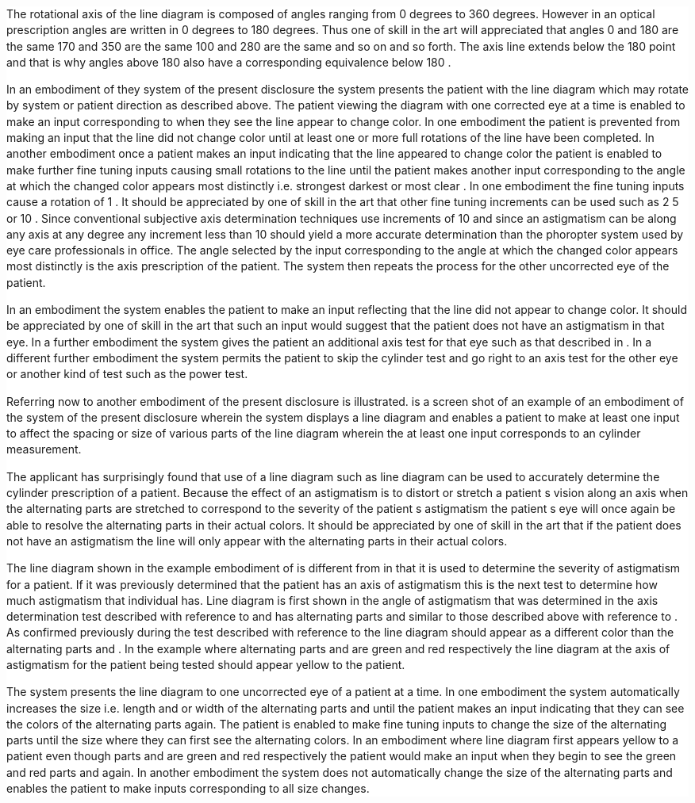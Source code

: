 The rotational axis of the line diagram is composed of angles ranging from 0 degrees to 360 degrees. However in an optical prescription angles are written in 0 degrees to 180 degrees. Thus one of skill in the art will appreciated that angles 0 and 180 are the same 170 and 350 are the same 100 and 280 are the same and so on and so forth. The axis line extends below the 180 point and that is why angles above 180 also have a corresponding equivalence below 180 .

In an embodiment of they system of the present disclosure the system presents the patient with the line diagram which may rotate by system or patient direction as described above. The patient viewing the diagram with one corrected eye at a time is enabled to make an input corresponding to when they see the line appear to change color. In one embodiment the patient is prevented from making an input that the line did not change color until at least one or more full rotations of the line have been completed. In another embodiment once a patient makes an input indicating that the line appeared to change color the patient is enabled to make further fine tuning inputs causing small rotations to the line until the patient makes another input corresponding to the angle at which the changed color appears most distinctly i.e. strongest darkest or most clear . In one embodiment the fine tuning inputs cause a rotation of 1 . It should be appreciated by one of skill in the art that other fine tuning increments can be used such as 2 5 or 10 . Since conventional subjective axis determination techniques use increments of 10 and since an astigmatism can be along any axis at any degree any increment less than 10 should yield a more accurate determination than the phoropter system used by eye care professionals in office. The angle selected by the input corresponding to the angle at which the changed color appears most distinctly is the axis prescription of the patient. The system then repeats the process for the other uncorrected eye of the patient.

In an embodiment the system enables the patient to make an input reflecting that the line did not appear to change color. It should be appreciated by one of skill in the art that such an input would suggest that the patient does not have an astigmatism in that eye. In a further embodiment the system gives the patient an additional axis test for that eye such as that described in . In a different further embodiment the system permits the patient to skip the cylinder test and go right to an axis test for the other eye or another kind of test such as the power test.

Referring now to another embodiment of the present disclosure is illustrated. is a screen shot of an example of an embodiment of the system of the present disclosure wherein the system displays a line diagram and enables a patient to make at least one input to affect the spacing or size of various parts of the line diagram wherein the at least one input corresponds to an cylinder measurement.

The applicant has surprisingly found that use of a line diagram such as line diagram can be used to accurately determine the cylinder prescription of a patient. Because the effect of an astigmatism is to distort or stretch a patient s vision along an axis when the alternating parts are stretched to correspond to the severity of the patient s astigmatism the patient s eye will once again be able to resolve the alternating parts in their actual colors. It should be appreciated by one of skill in the art that if the patient does not have an astigmatism the line will only appear with the alternating parts in their actual colors.

The line diagram shown in the example embodiment of is different from in that it is used to determine the severity of astigmatism for a patient. If it was previously determined that the patient has an axis of astigmatism this is the next test to determine how much astigmatism that individual has. Line diagram is first shown in the angle of astigmatism that was determined in the axis determination test described with reference to and has alternating parts and similar to those described above with reference to . As confirmed previously during the test described with reference to the line diagram should appear as a different color than the alternating parts and . In the example where alternating parts and are green and red respectively the line diagram at the axis of astigmatism for the patient being tested should appear yellow to the patient.

The system presents the line diagram to one uncorrected eye of a patient at a time. In one embodiment the system automatically increases the size i.e. length and or width of the alternating parts and until the patient makes an input indicating that they can see the colors of the alternating parts again. The patient is enabled to make fine tuning inputs to change the size of the alternating parts until the size where they can first see the alternating colors. In an embodiment where line diagram first appears yellow to a patient even though parts and are green and red respectively the patient would make an input when they begin to see the green and red parts and again. In another embodiment the system does not automatically change the size of the alternating parts and enables the patient to make inputs corresponding to all size changes.

